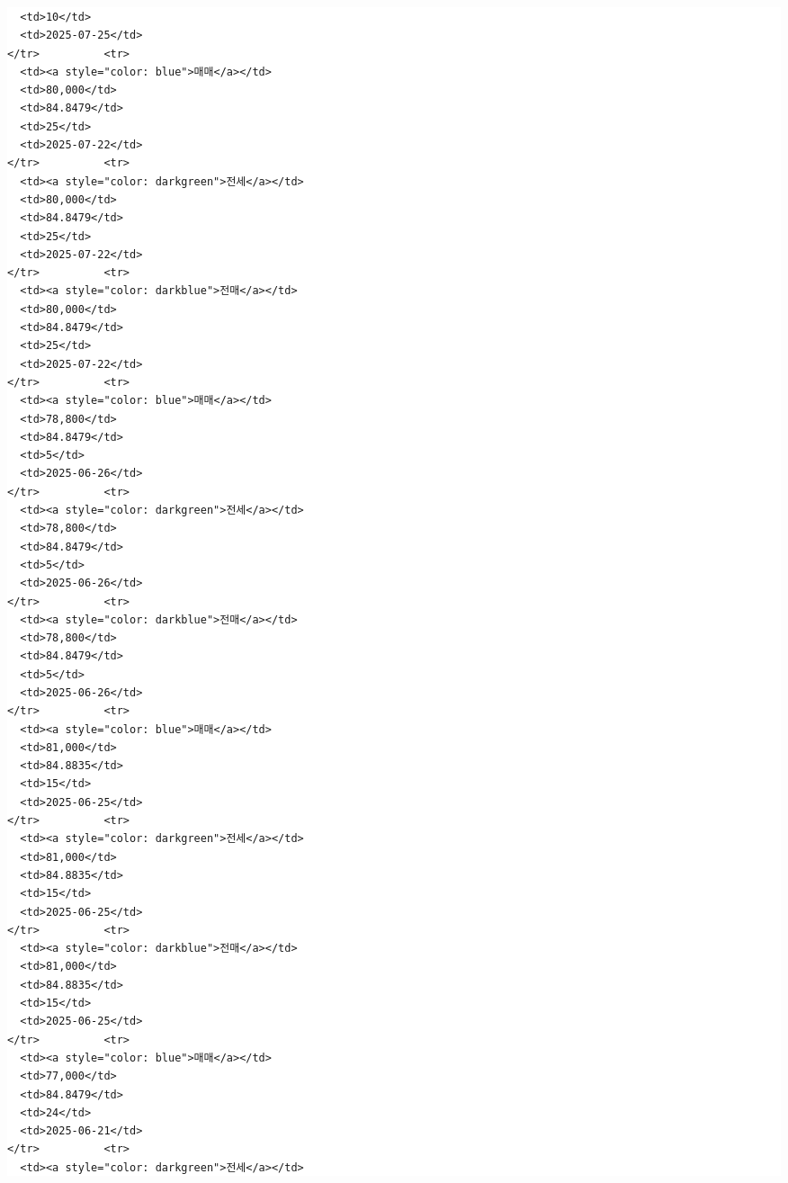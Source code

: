       <td>10</td>
      <td>2025-07-25</td>
    </tr>          <tr>
      <td><a style="color: blue">매매</a></td>
      <td>80,000</td>
      <td>84.8479</td>
      <td>25</td>
      <td>2025-07-22</td>
    </tr>          <tr>
      <td><a style="color: darkgreen">전세</a></td>
      <td>80,000</td>
      <td>84.8479</td>
      <td>25</td>
      <td>2025-07-22</td>
    </tr>          <tr>
      <td><a style="color: darkblue">전매</a></td>
      <td>80,000</td>
      <td>84.8479</td>
      <td>25</td>
      <td>2025-07-22</td>
    </tr>          <tr>
      <td><a style="color: blue">매매</a></td>
      <td>78,800</td>
      <td>84.8479</td>
      <td>5</td>
      <td>2025-06-26</td>
    </tr>          <tr>
      <td><a style="color: darkgreen">전세</a></td>
      <td>78,800</td>
      <td>84.8479</td>
      <td>5</td>
      <td>2025-06-26</td>
    </tr>          <tr>
      <td><a style="color: darkblue">전매</a></td>
      <td>78,800</td>
      <td>84.8479</td>
      <td>5</td>
      <td>2025-06-26</td>
    </tr>          <tr>
      <td><a style="color: blue">매매</a></td>
      <td>81,000</td>
      <td>84.8835</td>
      <td>15</td>
      <td>2025-06-25</td>
    </tr>          <tr>
      <td><a style="color: darkgreen">전세</a></td>
      <td>81,000</td>
      <td>84.8835</td>
      <td>15</td>
      <td>2025-06-25</td>
    </tr>          <tr>
      <td><a style="color: darkblue">전매</a></td>
      <td>81,000</td>
      <td>84.8835</td>
      <td>15</td>
      <td>2025-06-25</td>
    </tr>          <tr>
      <td><a style="color: blue">매매</a></td>
      <td>77,000</td>
      <td>84.8479</td>
      <td>24</td>
      <td>2025-06-21</td>
    </tr>          <tr>
      <td><a style="color: darkgreen">전세</a></td>